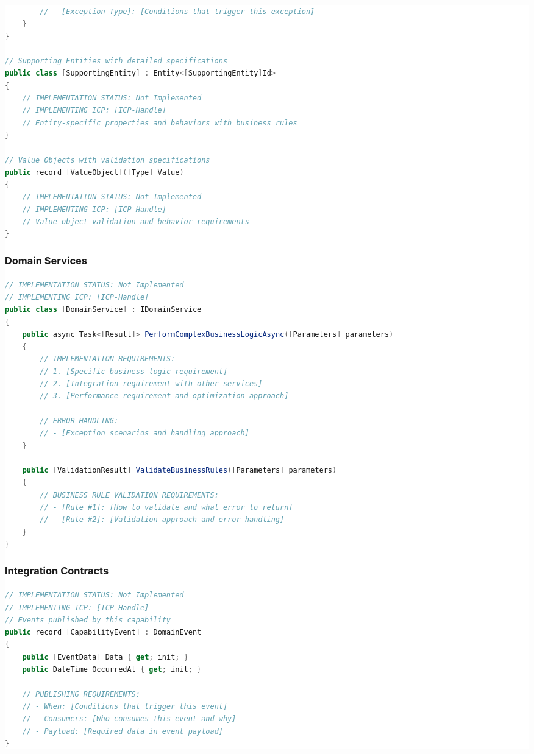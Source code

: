 ```csharp
        // - [Exception Type]: [Conditions that trigger this exception]
    }
}

// Supporting Entities with detailed specifications
public class [SupportingEntity] : Entity<[SupportingEntity]Id>
{
    // IMPLEMENTATION STATUS: Not Implemented
    // IMPLEMENTING ICP: [ICP-Handle]
    // Entity-specific properties and behaviors with business rules
}

// Value Objects with validation specifications
public record [ValueObject]([Type] Value)
{
    // IMPLEMENTATION STATUS: Not Implemented
    // IMPLEMENTING ICP: [ICP-Handle]
    // Value object validation and behavior requirements
}
```

### **Domain Services**
```csharp
// IMPLEMENTATION STATUS: Not Implemented
// IMPLEMENTING ICP: [ICP-Handle]
public class [DomainService] : IDomainService
{
    public async Task<[Result]> PerformComplexBusinessLogicAsync([Parameters] parameters)
    {
        // IMPLEMENTATION REQUIREMENTS:
        // 1. [Specific business logic requirement]
        // 2. [Integration requirement with other services]
        // 3. [Performance requirement and optimization approach]
        
        // ERROR HANDLING:
        // - [Exception scenarios and handling approach]
    }
    
    public [ValidationResult] ValidateBusinessRules([Parameters] parameters)
    {
        // BUSINESS RULE VALIDATION REQUIREMENTS:
        // - [Rule #1]: [How to validate and what error to return]
        // - [Rule #2]: [Validation approach and error handling]
    }
}
```

### **Integration Contracts**
```csharp
// IMPLEMENTATION STATUS: Not Implemented
// IMPLEMENTING ICP: [ICP-Handle]
// Events published by this capability
public record [CapabilityEvent] : DomainEvent
{
    public [EventData] Data { get; init; }
    public DateTime OccurredAt { get; init; }
    
    // PUBLISHING REQUIREMENTS:
    // - When: [Conditions that trigger this event]
    // - Consumers: [Who consumes this event and why]
    // - Payload: [Required data in event payload]
}

```